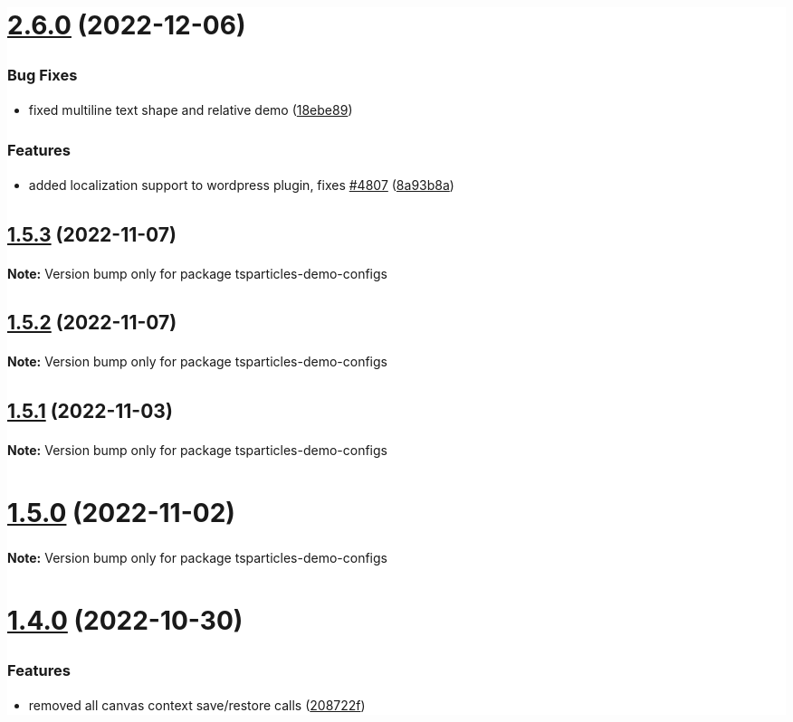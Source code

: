 # [2.6.0](https://github.com/tsparticles/tsparticles/compare/tsparticles-demo-configs@1.5.3...tsparticles-demo-configs@2.6.0) (2022-12-06)

### Bug Fixes

-   fixed multiline text shape and relative demo ([18ebe89](https://github.com/tsparticles/tsparticles/commit/18ebe89bfcbd94d3d3865d3bfd08381c4c0c0cf2))

### Features

-   added localization support to wordpress plugin, fixes [#4807](https://github.com/tsparticles/tsparticles/issues/4807) ([8a93b8a](https://github.com/tsparticles/tsparticles/commit/8a93b8a3d6a1327903c745d7a3b04cb41e5249c8))

## [1.5.3](https://github.com/tsparticles/tsparticles/compare/tsparticles-demo-configs@1.5.2...tsparticles-demo-configs@1.5.3) (2022-11-07)

**Note:** Version bump only for package tsparticles-demo-configs

## [1.5.2](https://github.com/tsparticles/tsparticles/compare/tsparticles-demo-configs@1.5.1...tsparticles-demo-configs@1.5.2) (2022-11-07)

**Note:** Version bump only for package tsparticles-demo-configs

## [1.5.1](https://github.com/tsparticles/tsparticles/compare/tsparticles-demo-configs@1.5.0...tsparticles-demo-configs@1.5.1) (2022-11-03)

**Note:** Version bump only for package tsparticles-demo-configs

# [1.5.0](https://github.com/tsparticles/tsparticles/compare/tsparticles-demo-configs@1.4.0...tsparticles-demo-configs@1.5.0) (2022-11-02)

**Note:** Version bump only for package tsparticles-demo-configs

# [1.4.0](https://github.com/tsparticles/tsparticles/compare/tsparticles-demo-configs@1.3.3...tsparticles-demo-configs@1.4.0) (2022-10-30)

### Features

-   removed all canvas context save/restore calls ([208722f](https://github.com/tsparticles/tsparticles/commit/208722f0a521246165b7cdc529dfbfbd7a3cf7eb))
